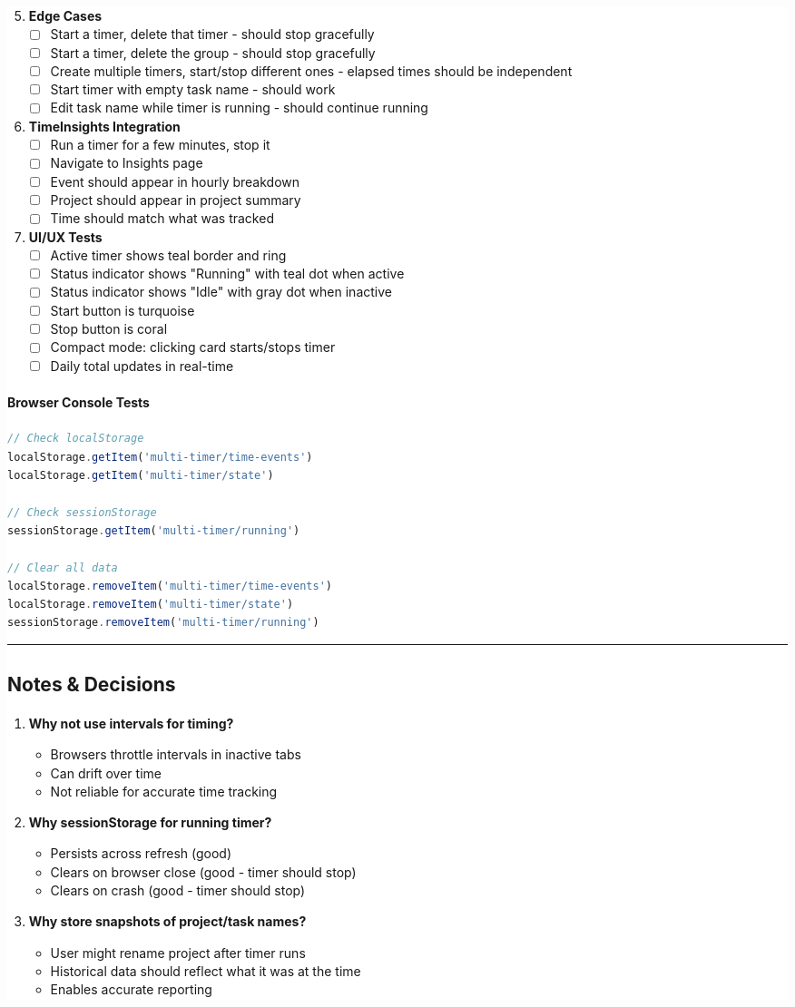5. **Edge Cases**
   - [ ] Start a timer, delete that timer - should stop gracefully
   - [ ] Start a timer, delete the group - should stop gracefully
   - [ ] Create multiple timers, start/stop different ones - elapsed times should be independent
   - [ ] Start timer with empty task name - should work
   - [ ] Edit task name while timer is running - should continue running

6. **TimeInsights Integration**
   - [ ] Run a timer for a few minutes, stop it
   - [ ] Navigate to Insights page
   - [ ] Event should appear in hourly breakdown
   - [ ] Project should appear in project summary
   - [ ] Time should match what was tracked

7. **UI/UX Tests**
   - [ ] Active timer shows teal border and ring
   - [ ] Status indicator shows "Running" with teal dot when active
   - [ ] Status indicator shows "Idle" with gray dot when inactive
   - [ ] Start button is turquoise
   - [ ] Stop button is coral
   - [ ] Compact mode: clicking card starts/stops timer
   - [ ] Daily total updates in real-time

#### Browser Console Tests

```javascript
// Check localStorage
localStorage.getItem('multi-timer/time-events')
localStorage.getItem('multi-timer/state')

// Check sessionStorage
sessionStorage.getItem('multi-timer/running')

// Clear all data
localStorage.removeItem('multi-timer/time-events')
localStorage.removeItem('multi-timer/state')
sessionStorage.removeItem('multi-timer/running')
```

---

## Notes & Decisions

1. **Why not use intervals for timing?**
   - Browsers throttle intervals in inactive tabs
   - Can drift over time
   - Not reliable for accurate time tracking

2. **Why sessionStorage for running timer?**
   - Persists across refresh (good)
   - Clears on browser close (good - timer should stop)
   - Clears on crash (good - timer should stop)

3. **Why store snapshots of project/task names?**
   - User might rename project after timer runs
   - Historical data should reflect what it was at the time
   - Enables accurate reporting
